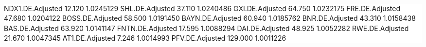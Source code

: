   <tr>
   <td style="text-align:left;"> NDX1.DE.Adjusted </td>
   <td style="text-align:left;"> 12.120 </td>
   <td style="text-align:left;"> 1.0245129 </td>
  </tr>
  <tr>
   <td style="text-align:left;"> SHL.DE.Adjusted </td>
   <td style="text-align:left;"> 37.110 </td>
   <td style="text-align:left;"> 1.0240486 </td>
  </tr>
  <tr>
   <td style="text-align:left;"> GXI.DE.Adjusted </td>
   <td style="text-align:left;"> 64.750 </td>
   <td style="text-align:left;"> 1.0232175 </td>
  </tr>
  <tr>
   <td style="text-align:left;"> FRE.DE.Adjusted </td>
   <td style="text-align:left;"> 47.680 </td>
   <td style="text-align:left;"> 1.0204122 </td>
  </tr>
  <tr>
   <td style="text-align:left;"> BOSS.DE.Adjusted </td>
   <td style="text-align:left;"> 58.500 </td>
   <td style="text-align:left;"> 1.0191450 </td>
  </tr>
  <tr>
   <td style="text-align:left;"> BAYN.DE.Adjusted </td>
   <td style="text-align:left;"> 60.940 </td>
   <td style="text-align:left;"> 1.0185762 </td>
  </tr>
  <tr>
   <td style="text-align:left;"> BNR.DE.Adjusted </td>
   <td style="text-align:left;"> 43.310 </td>
   <td style="text-align:left;"> 1.0158438 </td>
  </tr>
  <tr>
   <td style="text-align:left;"> BAS.DE.Adjusted </td>
   <td style="text-align:left;"> 63.920 </td>
   <td style="text-align:left;"> 1.0141147 </td>
  </tr>
  <tr>
   <td style="text-align:left;"> FNTN.DE.Adjusted </td>
   <td style="text-align:left;"> 17.595 </td>
   <td style="text-align:left;"> 1.0088294 </td>
  </tr>
  <tr>
   <td style="text-align:left;"> DAI.DE.Adjusted </td>
   <td style="text-align:left;"> 48.925 </td>
   <td style="text-align:left;"> 1.0052282 </td>
  </tr>
  <tr>
   <td style="text-align:left;"> RWE.DE.Adjusted </td>
   <td style="text-align:left;"> 21.670 </td>
   <td style="text-align:left;"> 1.0047345 </td>
  </tr>
  <tr>
   <td style="text-align:left;"> AT1.DE.Adjusted </td>
   <td style="text-align:left;"> 7.246 </td>
   <td style="text-align:left;"> 1.0014993 </td>
  </tr>
  <tr>
   <td style="text-align:left;"> PFV.DE.Adjusted </td>
   <td style="text-align:left;"> 129.000 </td>
   <td style="text-align:left;"> 1.0011226 </td>